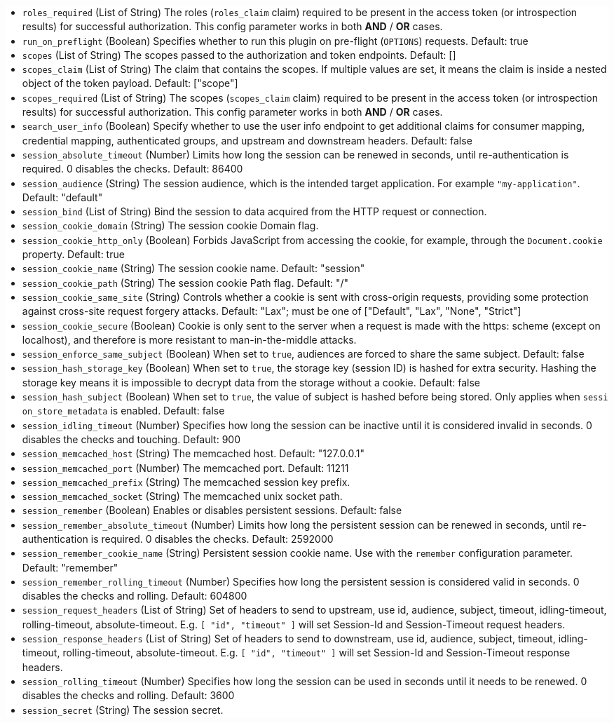 - `roles_required` (List of String) The roles (`roles_claim` claim) required to be present in the access token (or introspection results) for successful authorization. This config parameter works in both **AND** / **OR** cases.
- `run_on_preflight` (Boolean) Specifies whether to run this plugin on pre-flight (`OPTIONS`) requests. Default: true
- `scopes` (List of String) The scopes passed to the authorization and token endpoints. Default: []
- `scopes_claim` (List of String) The claim that contains the scopes. If multiple values are set, it means the claim is inside a nested object of the token payload. Default: ["scope"]
- `scopes_required` (List of String) The scopes (`scopes_claim` claim) required to be present in the access token (or introspection results) for successful authorization. This config parameter works in both **AND** / **OR** cases.
- `search_user_info` (Boolean) Specify whether to use the user info endpoint to get additional claims for consumer mapping, credential mapping, authenticated groups, and upstream and downstream headers. Default: false
- `session_absolute_timeout` (Number) Limits how long the session can be renewed in seconds, until re-authentication is required. 0 disables the checks. Default: 86400
- `session_audience` (String) The session audience, which is the intended target application. For example `"my-application"`. Default: "default"
- `session_bind` (List of String) Bind the session to data acquired from the HTTP request or connection.
- `session_cookie_domain` (String) The session cookie Domain flag.
- `session_cookie_http_only` (Boolean) Forbids JavaScript from accessing the cookie, for example, through the `Document.cookie` property. Default: true
- `session_cookie_name` (String) The session cookie name. Default: "session"
- `session_cookie_path` (String) The session cookie Path flag. Default: "/"
- `session_cookie_same_site` (String) Controls whether a cookie is sent with cross-origin requests, providing some protection against cross-site request forgery attacks. Default: "Lax"; must be one of ["Default", "Lax", "None", "Strict"]
- `session_cookie_secure` (Boolean) Cookie is only sent to the server when a request is made with the https: scheme (except on localhost), and therefore is more resistant to man-in-the-middle attacks.
- `session_enforce_same_subject` (Boolean) When set to `true`, audiences are forced to share the same subject. Default: false
- `session_hash_storage_key` (Boolean) When set to `true`, the storage key (session ID) is hashed for extra security. Hashing the storage key means it is impossible to decrypt data from the storage without a cookie. Default: false
- `session_hash_subject` (Boolean) When set to `true`, the value of subject is hashed before being stored. Only applies when `session_store_metadata` is enabled. Default: false
- `session_idling_timeout` (Number) Specifies how long the session can be inactive until it is considered invalid in seconds. 0 disables the checks and touching. Default: 900
- `session_memcached_host` (String) The memcached host. Default: "127.0.0.1"
- `session_memcached_port` (Number) The memcached port. Default: 11211
- `session_memcached_prefix` (String) The memcached session key prefix.
- `session_memcached_socket` (String) The memcached unix socket path.
- `session_remember` (Boolean) Enables or disables persistent sessions. Default: false
- `session_remember_absolute_timeout` (Number) Limits how long the persistent session can be renewed in seconds, until re-authentication is required. 0 disables the checks. Default: 2592000
- `session_remember_cookie_name` (String) Persistent session cookie name. Use with the `remember` configuration parameter. Default: "remember"
- `session_remember_rolling_timeout` (Number) Specifies how long the persistent session is considered valid in seconds. 0 disables the checks and rolling. Default: 604800
- `session_request_headers` (List of String) Set of headers to send to upstream, use id, audience, subject, timeout, idling-timeout, rolling-timeout, absolute-timeout. E.g. `[ "id", "timeout" ]` will set Session-Id and Session-Timeout request headers.
- `session_response_headers` (List of String) Set of headers to send to downstream, use id, audience, subject, timeout, idling-timeout, rolling-timeout, absolute-timeout. E.g. `[ "id", "timeout" ]` will set Session-Id and Session-Timeout response headers.
- `session_rolling_timeout` (Number) Specifies how long the session can be used in seconds until it needs to be renewed. 0 disables the checks and rolling. Default: 3600
- `session_secret` (String) The session secret.